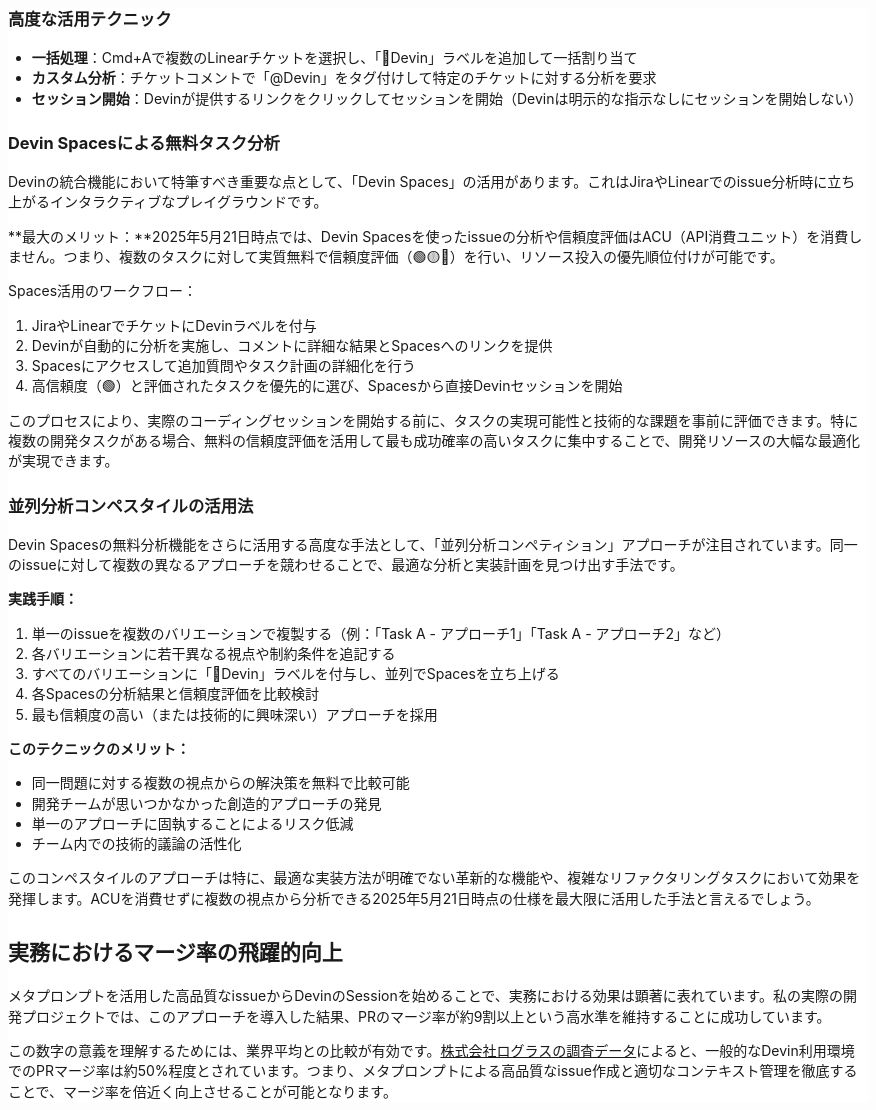 ### 高度な活用テクニック

- **一括処理**：Cmd+Aで複数のLinearチケットを選択し、「🔵Devin」ラベルを追加して一括割り当て
- **カスタム分析**：チケットコメントで「@Devin」をタグ付けして特定のチケットに対する分析を要求
- **セッション開始**：Devinが提供するリンクをクリックしてセッションを開始（Devinは明示的な指示なしにセッションを開始しない）

### Devin Spacesによる無料タスク分析

Devinの統合機能において特筆すべき重要な点として、「Devin Spaces」の活用があります。これはJiraやLinearでのissue分析時に立ち上がるインタラクティブなプレイグラウンドです。

**最大のメリット：**2025年5月21日時点では、Devin Spacesを使ったissueの分析や信頼度評価はACU（API消費ユニット）を消費しません。つまり、複数のタスクに対して実質無料で信頼度評価（🟢🟡🔴）を行い、リソース投入の優先順位付けが可能です。

Spaces活用のワークフロー：

1. JiraやLinearでチケットにDevinラベルを付与
2. Devinが自動的に分析を実施し、コメントに詳細な結果とSpacesへのリンクを提供
3. Spacesにアクセスして追加質問やタスク計画の詳細化を行う
4. 高信頼度（🟢）と評価されたタスクを優先的に選び、Spacesから直接Devinセッションを開始

このプロセスにより、実際のコーディングセッションを開始する前に、タスクの実現可能性と技術的な課題を事前に評価できます。特に複数の開発タスクがある場合、無料の信頼度評価を活用して最も成功確率の高いタスクに集中することで、開発リソースの大幅な最適化が実現できます。

### 並列分析コンペスタイルの活用法

Devin Spacesの無料分析機能をさらに活用する高度な手法として、「並列分析コンペティション」アプローチが注目されています。同一のissueに対して複数の異なるアプローチを競わせることで、最適な分析と実装計画を見つけ出す手法です。

**実践手順：**

1. 単一のissueを複数のバリエーションで複製する（例：「Task A - アプローチ1」「Task A - アプローチ2」など）
2. 各バリエーションに若干異なる視点や制約条件を追記する
3. すべてのバリエーションに「🔵Devin」ラベルを付与し、並列でSpacesを立ち上げる
4. 各Spacesの分析結果と信頼度評価を比較検討
5. 最も信頼度の高い（または技術的に興味深い）アプローチを採用

**このテクニックのメリット：**

- 同一問題に対する複数の視点からの解決策を無料で比較可能
- 開発チームが思いつかなかった創造的アプローチの発見
- 単一のアプローチに固執することによるリスク低減
- チーム内での技術的議論の活性化

このコンペスタイルのアプローチは特に、最適な実装方法が明確でない革新的な機能や、複雑なリファクタリングタスクにおいて効果を発揮します。ACUを消費せずに複数の視点から分析できる2025年5月21日時点の仕様を最大限に活用した手法と言えるでしょう。

## 実務におけるマージ率の飛躍的向上

メタプロンプトを活用した高品質なissueからDevinのSessionを始めることで、実務における効果は顕著に表れています。私の実際の開発プロジェクトでは、このアプローチを導入した結果、PRのマージ率が約9割以上という高水準を維持することに成功しています。

この数字の意義を理解するためには、業界平均との比較が有効です。[株式会社ログラスの調査データ](https://speakerdeck.com/rkaga/the-realities-of-devin-reflected-in-data-and-case-studies?slide=19)によると、一般的なDevin利用環境でのPRマージ率は約50%程度とされています。つまり、メタプロンプトによる高品質なissue作成と適切なコンテキスト管理を徹底することで、マージ率を倍近く向上させることが可能となります。
